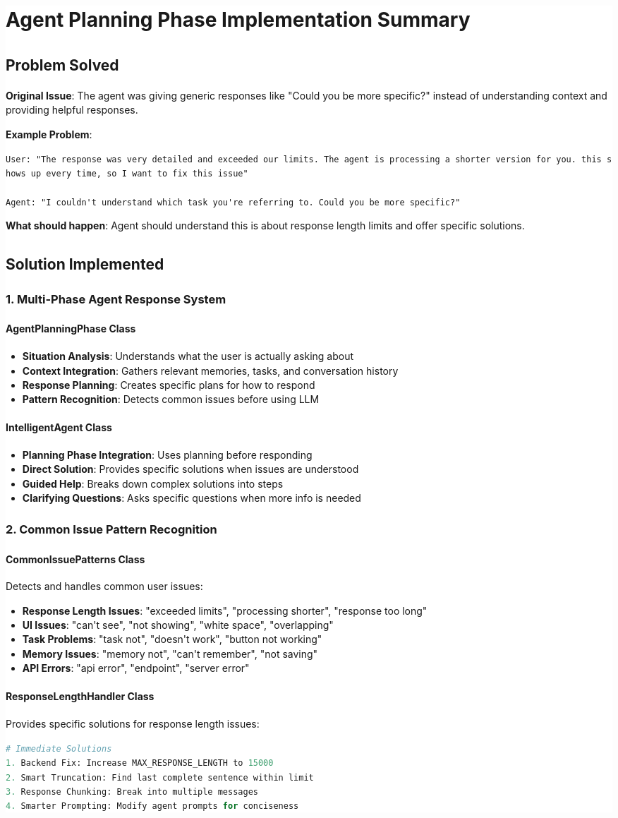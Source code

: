 # Agent Planning Phase Implementation Summary

## Problem Solved

**Original Issue**: The agent was giving generic responses like "Could you be more specific?" instead of understanding context and providing helpful responses.

**Example Problem**:
```
User: "The response was very detailed and exceeded our limits. The agent is processing a shorter version for you. this shows up every time, so I want to fix this issue"

Agent: "I couldn't understand which task you're referring to. Could you be more specific?"
```

**What should happen**: Agent should understand this is about response length limits and offer specific solutions.

## Solution Implemented

### 1. Multi-Phase Agent Response System

#### AgentPlanningPhase Class
- **Situation Analysis**: Understands what the user is actually asking about
- **Context Integration**: Gathers relevant memories, tasks, and conversation history  
- **Response Planning**: Creates specific plans for how to respond
- **Pattern Recognition**: Detects common issues before using LLM

#### IntelligentAgent Class
- **Planning Phase Integration**: Uses planning before responding
- **Direct Solution**: Provides specific solutions when issues are understood
- **Guided Help**: Breaks down complex solutions into steps
- **Clarifying Questions**: Asks specific questions when more info is needed

### 2. Common Issue Pattern Recognition

#### CommonIssuePatterns Class
Detects and handles common user issues:

- **Response Length Issues**: "exceeded limits", "processing shorter", "response too long"
- **UI Issues**: "can't see", "not showing", "white space", "overlapping"
- **Task Problems**: "task not", "doesn't work", "button not working"
- **Memory Issues**: "memory not", "can't remember", "not saving"
- **API Errors**: "api error", "endpoint", "server error"

#### ResponseLengthHandler Class
Provides specific solutions for response length issues:

```python
# Immediate Solutions
1. Backend Fix: Increase MAX_RESPONSE_LENGTH to 15000
2. Smart Truncation: Find last complete sentence within limit
3. Response Chunking: Break into multiple messages
4. Smarter Prompting: Modify agent prompts for conciseness
```
